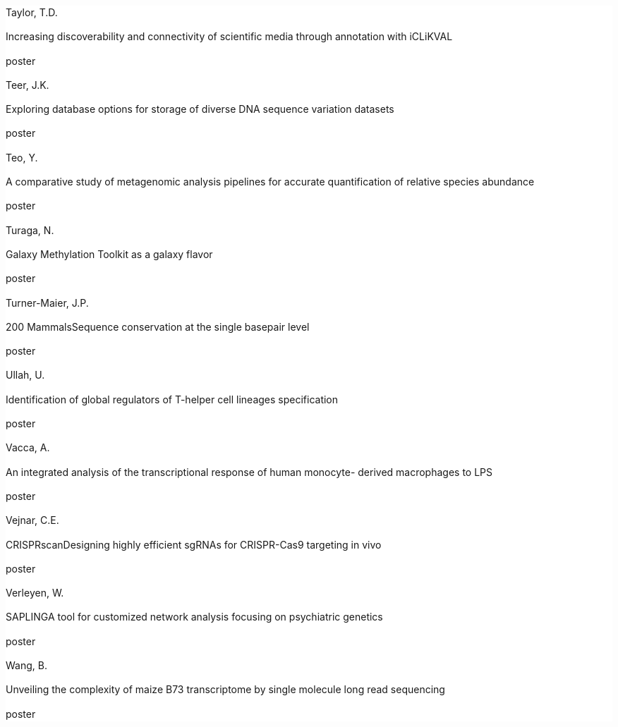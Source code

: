 Taylor, T.D.

Increasing discoverability and connectivity of scientific media through
annotation with iCLiKVAL

poster

Teer, J.K.

Exploring database options for storage of diverse DNA sequence variation
datasets

poster

Teo, Y.

A comparative study of metagenomic analysis pipelines for accurate
quantification of relative species abundance

poster

Turaga, N.

Galaxy Methylation Toolkit as a galaxy flavor

poster

Turner-Maier, J.P.

200 MammalsSequence conservation at the single basepair level

poster

Ullah, U.

Identification of global regulators of T-helper cell lineages specification

poster

Vacca, A.

An integrated analysis of the transcriptional response of human monocyte-
derived macrophages to LPS

poster

Vejnar, C.E.

CRISPRscanDesigning highly efficient sgRNAs for CRISPR-Cas9 targeting in vivo

poster

Verleyen, W.

SAPLINGA tool for customized network analysis focusing on psychiatric genetics

poster

Wang, B.

Unveiling the complexity of maize B73 transcriptome by single molecule long
read sequencing

poster
